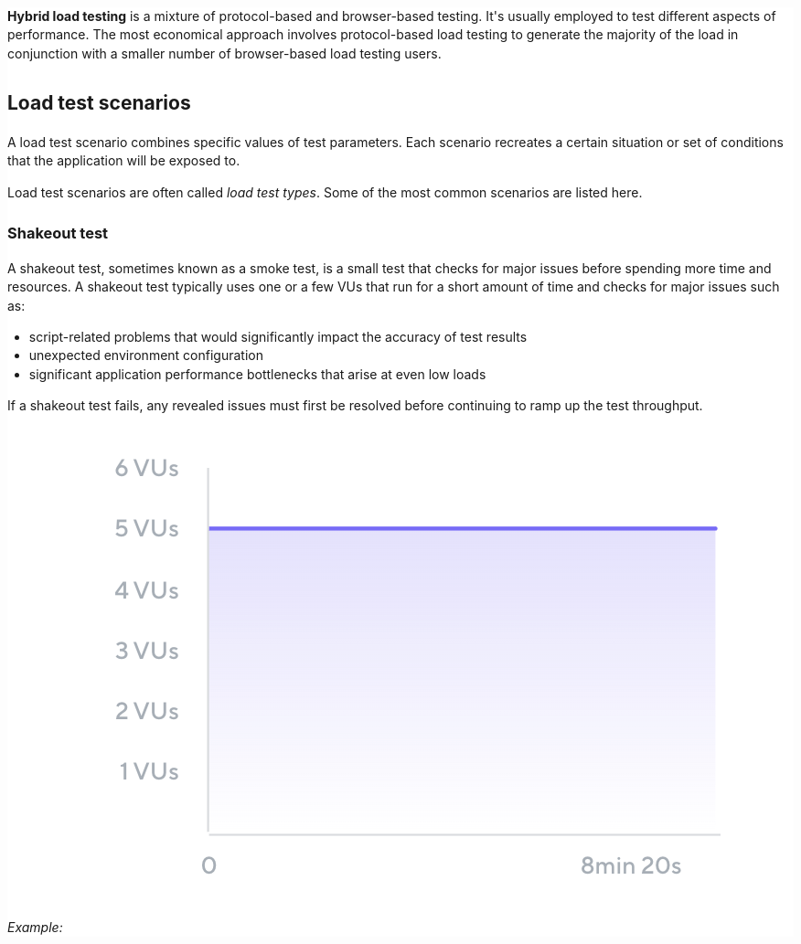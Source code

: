 **Hybrid load testing** is a mixture of protocol-based and browser-based testing. It's usually employed to test different aspects of performance. The most economical approach involves protocol-based load testing to generate the majority of the load in conjunction with a smaller number of browser-based load testing users.

## Load test scenarios

A load test scenario combines specific values of test parameters. Each scenario recreates a certain situation or set of conditions that the application will be exposed to.

Load test scenarios are often called _load test types_. Some of the most common scenarios are listed here.

### Shakeout test

A shakeout test, sometimes known as a smoke test, is a small test that checks for major issues before spending more time and resources. A shakeout test typically uses one or a few VUs that run for a short amount of time and checks for major issues such as:
- script-related problems that would significantly impact the accuracy of test results
- unexpected environment configuration
- significant application performance bottlenecks that arise at even low loads

If a shakeout test fails, any revealed issues must first be resolved before continuing to ramp up the test throughput.

_Example:_
![](../../images/scenarios-shakeout.png)
